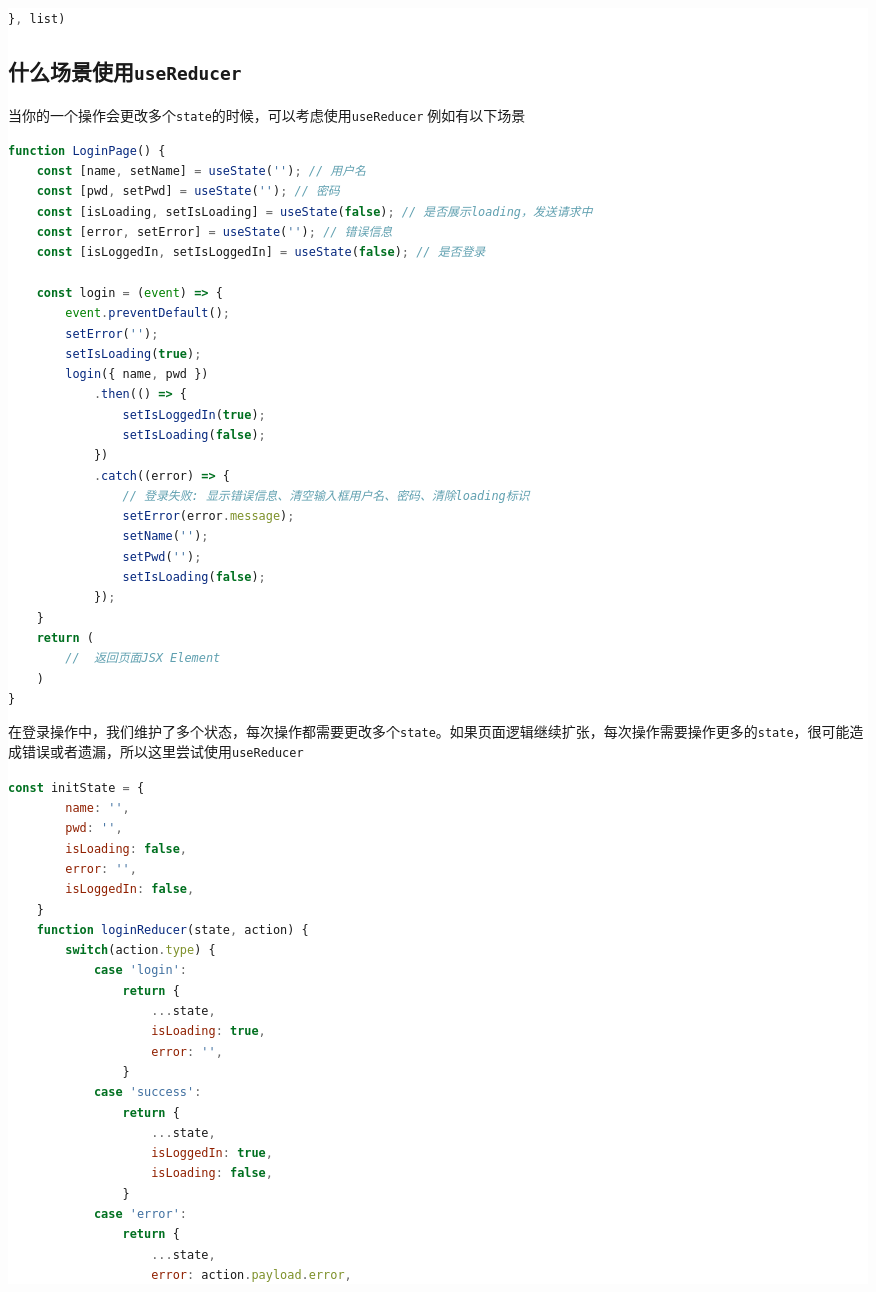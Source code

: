 ```jsx
}, list)
```
## 什么场景使用`useReducer`
当你的一个操作会更改多个`state`的时候，可以考虑使用`useReducer`
例如有以下场景
```jsx
function LoginPage() {
    const [name, setName] = useState(''); // 用户名
    const [pwd, setPwd] = useState(''); // 密码
    const [isLoading, setIsLoading] = useState(false); // 是否展示loading，发送请求中
    const [error, setError] = useState(''); // 错误信息
    const [isLoggedIn, setIsLoggedIn] = useState(false); // 是否登录

    const login = (event) => {
        event.preventDefault();
        setError('');
        setIsLoading(true);
        login({ name, pwd })
            .then(() => {
                setIsLoggedIn(true);
                setIsLoading(false);
            })
            .catch((error) => {
                // 登录失败: 显示错误信息、清空输入框用户名、密码、清除loading标识
                setError(error.message);
                setName('');
                setPwd('');
                setIsLoading(false);
            });
    }
    return ( 
        //  返回页面JSX Element
    )
}
```
在登录操作中，我们维护了多个状态，每次操作都需要更改多个`state`。如果页面逻辑继续扩张，每次操作需要操作更多的`state`，很可能造成错误或者遗漏，所以这里尝试使用`useReducer`
```jsx
const initState = {
        name: '',
        pwd: '',
        isLoading: false,
        error: '',
        isLoggedIn: false,
    }
    function loginReducer(state, action) {
        switch(action.type) {
            case 'login':
                return {
                    ...state,
                    isLoading: true,
                    error: '',
                }
            case 'success':
                return {
                    ...state,
                    isLoggedIn: true,
                    isLoading: false,
                }
            case 'error':
                return {
                    ...state,
                    error: action.payload.error,
```